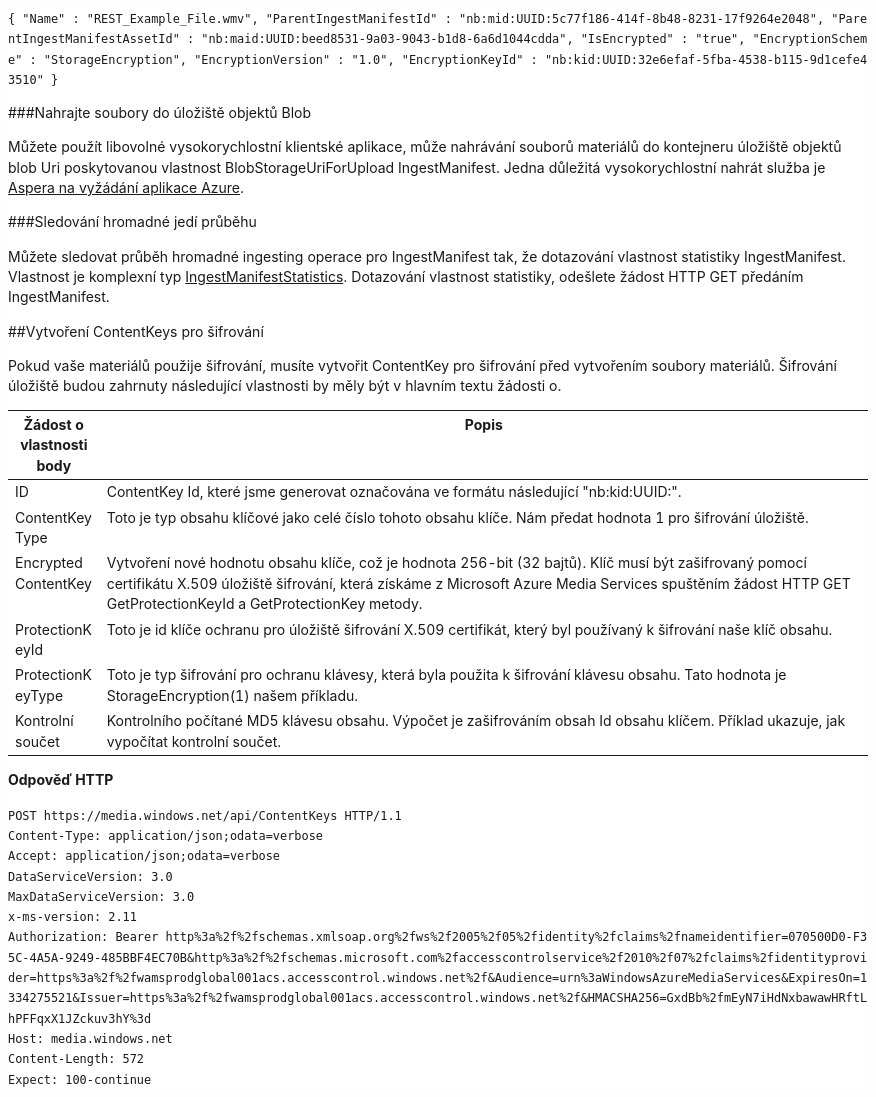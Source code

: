     { "Name" : "REST_Example_File.wmv", "ParentIngestManifestId" : "nb:mid:UUID:5c77f186-414f-8b48-8231-17f9264e2048", "ParentIngestManifestAssetId" : "nb:maid:UUID:beed8531-9a03-9043-b1d8-6a6d1044cdda", "IsEncrypted" : "true", "EncryptionScheme" : "StorageEncryption", "EncryptionVersion" : "1.0", "EncryptionKeyId" : "nb:kid:UUID:32e6efaf-5fba-4538-b115-9d1cefe43510" }
    
###<a name="upload-the-files-to-blob-storage"></a>Nahrajte soubory do úložiště objektů Blob

Můžete použít libovolné vysokorychlostní klientské aplikace, může nahrávání souborů materiálů do kontejneru úložiště objektů blob Uri poskytovanou vlastnost BlobStorageUriForUpload IngestManifest. Jedna důležitá vysokorychlostní nahrát služba je [Aspera na vyžádání aplikace Azure](http://go.microsoft.com/fwlink/?LinkId=272001).

###<a name="monitor-bulk-ingest-progress"></a>Sledování hromadné jedí průběhu

Můžete sledovat průběh hromadné ingesting operace pro IngestManifest tak, že dotazování vlastnost statistiky IngestManifest. Vlastnost je komplexní typ [IngestManifestStatistics](https://msdn.microsoft.com/library/azure/jj853027.aspx). Dotazování vlastnost statistiky, odešlete žádost HTTP GET předáním IngestManifest.
 

##<a name="create-contentkeys-used-for-encryption"></a>Vytvoření ContentKeys pro šifrování

Pokud vaše materiálů použije šifrování, musíte vytvořit ContentKey pro šifrování před vytvořením soubory materiálů. Šifrování úložiště budou zahrnuty následující vlastnosti by měly být v hlavním textu žádosti o.
 
Žádost o vlastnosti body   | Popis
---|---
ID | ContentKey Id, které jsme generovat označována ve formátu následující "nb:kid:UUID:<NEW GUID>".
ContentKeyType | Toto je typ obsahu klíčové jako celé číslo tohoto obsahu klíče. Nám předat hodnota 1 pro šifrování úložiště.
EncryptedContentKey | Vytvoření nové hodnotu obsahu klíče, což je hodnota 256-bit (32 bajtů). Klíč musí být zašifrovaný pomocí certifikátu X.509 úložiště šifrování, která získáme z Microsoft Azure Media Services spuštěním žádost HTTP GET GetProtectionKeyId a GetProtectionKey metody.
ProtectionKeyId | Toto je id klíče ochranu pro úložiště šifrování X.509 certifikát, který byl používaný k šifrování naše klíč obsahu.
ProtectionKeyType | Toto je typ šifrování pro ochranu klávesy, která byla použita k šifrování klávesu obsahu. Tato hodnota je StorageEncryption(1) našem příkladu.
Kontrolní součet |Kontrolního počítané MD5 klávesu obsahu. Výpočet je zašifrováním obsah Id obsahu klíčem. Příklad ukazuje, jak vypočítat kontrolní součet.


**Odpověď HTTP**
    
    POST https://media.windows.net/api/ContentKeys HTTP/1.1
    Content-Type: application/json;odata=verbose
    Accept: application/json;odata=verbose
    DataServiceVersion: 3.0
    MaxDataServiceVersion: 3.0
    x-ms-version: 2.11
    Authorization: Bearer http%3a%2f%2fschemas.xmlsoap.org%2fws%2f2005%2f05%2fidentity%2fclaims%2fnameidentifier=070500D0-F35C-4A5A-9249-485BBF4EC70B&http%3a%2f%2fschemas.microsoft.com%2faccesscontrolservice%2f2010%2f07%2fclaims%2fidentityprovider=https%3a%2f%2fwamsprodglobal001acs.accesscontrol.windows.net%2f&Audience=urn%3aWindowsAzureMediaServices&ExpiresOn=1334275521&Issuer=https%3a%2f%2fwamsprodglobal001acs.accesscontrol.windows.net%2f&HMACSHA256=GxdBb%2fmEyN7iHdNxbawawHRftLhPFFqxX1JZckuv3hY%3d
    Host: media.windows.net
    Content-Length: 572
    Expect: 100-continue
    